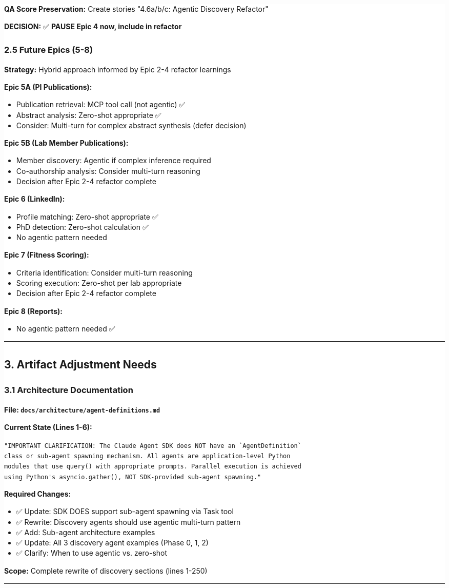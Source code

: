 **QA Score Preservation:** Create stories "4.6a/b/c: Agentic Discovery Refactor"

**DECISION:** ✅ **PAUSE Epic 4 now, include in refactor**

### 2.5 Future Epics (5-8)

**Strategy:** Hybrid approach informed by Epic 2-4 refactor learnings

**Epic 5A (PI Publications):**
- Publication retrieval: MCP tool call (not agentic) ✅
- Abstract analysis: Zero-shot appropriate ✅
- Consider: Multi-turn for complex abstract synthesis (defer decision)

**Epic 5B (Lab Member Publications):**
- Member discovery: Agentic if complex inference required
- Co-authorship analysis: Consider multi-turn reasoning
- Decision after Epic 2-4 refactor complete

**Epic 6 (LinkedIn):**
- Profile matching: Zero-shot appropriate ✅
- PhD detection: Zero-shot calculation ✅
- No agentic pattern needed

**Epic 7 (Fitness Scoring):**
- Criteria identification: Consider multi-turn reasoning
- Scoring execution: Zero-shot per lab appropriate
- Decision after Epic 2-4 refactor complete

**Epic 8 (Reports):**
- No agentic pattern needed ✅

---

## 3. Artifact Adjustment Needs

### 3.1 Architecture Documentation

**File: `docs/architecture/agent-definitions.md`**

**Current State (Lines 1-6):**
```
"IMPORTANT CLARIFICATION: The Claude Agent SDK does NOT have an `AgentDefinition`
class or sub-agent spawning mechanism. All agents are application-level Python
modules that use query() with appropriate prompts. Parallel execution is achieved
using Python's asyncio.gather(), NOT SDK-provided sub-agent spawning."
```

**Required Changes:**
- ✅ Update: SDK DOES support sub-agent spawning via Task tool
- ✅ Rewrite: Discovery agents should use agentic multi-turn pattern
- ✅ Add: Sub-agent architecture examples
- ✅ Update: All 3 discovery agent examples (Phase 0, 1, 2)
- ✅ Clarify: When to use agentic vs. zero-shot

**Scope:** Complete rewrite of discovery sections (lines 1-250)

---